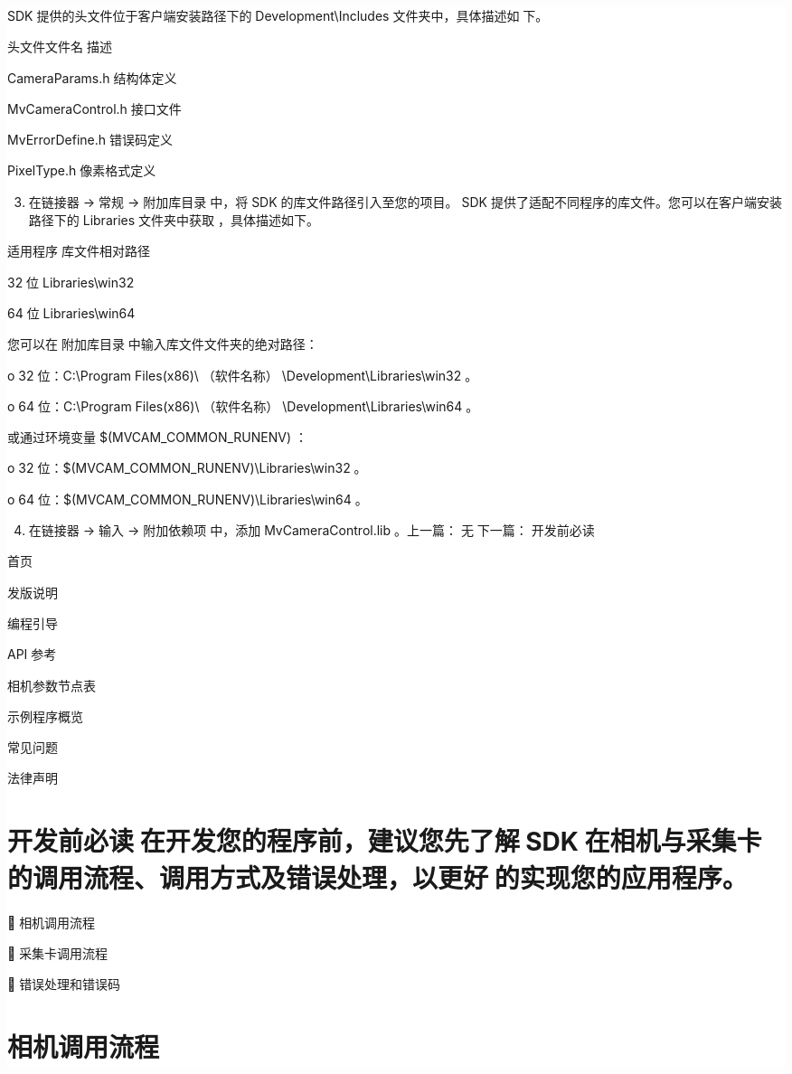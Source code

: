 SDK 提供的头文件位于客户端安装路径下的 Development\Includes 文件夹中，具体描述如 下。 

头文件文件名 描述 

CameraParams.h 结构体定义 

MvCameraControl.h 接口文件 

MvErrorDefine.h 错误码定义 

PixelType.h 像素格式定义 

3. 在链接器 -> 常规 -> 附加库目录 中，将 SDK 的库文件路径引入至您的项目。 SDK 提供了适配不同程序的库文件。您可以在客户端安装路径下的 Libraries 文件夹中获取 ，具体描述如下。 

适用程序 库文件相对路径 

32 位 Libraries\win32 

64 位 Libraries\win64 

您可以在 附加库目录 中输入库文件文件夹的绝对路径： 

o 32 位：C:\Program Files(x86)\ （软件名称） \Development\Libraries\win32 。

o 64 位：C:\Program Files(x86)\ （软件名称） \Development\Libraries\win64 。

或通过环境变量 $(MVCAM_COMMON_RUNENV) ：

o 32 位：$(MVCAM_COMMON_RUNENV)\Libraries\win32 。

o 64 位：$(MVCAM_COMMON_RUNENV)\Libraries\win64 。

4. 在链接器 -> 输入 -> 附加依赖项 中，添加 MvCameraControl.lib 。上一篇： 无 下一篇： 开发前必读 

首页 

发版说明 

编程引导 

API 参考 

相机参数节点表 

示例程序概览 

常见问题 

法律声明 

# 开发前必读 在开发您的程序前，建议您先了解 SDK 在相机与采集卡的调用流程、调用方式及错误处理，以更好 的实现您的应用程序。 

￿ 相机调用流程 

￿ 采集卡调用流程 

￿ 错误处理和错误码 

# 相机调用流程 
